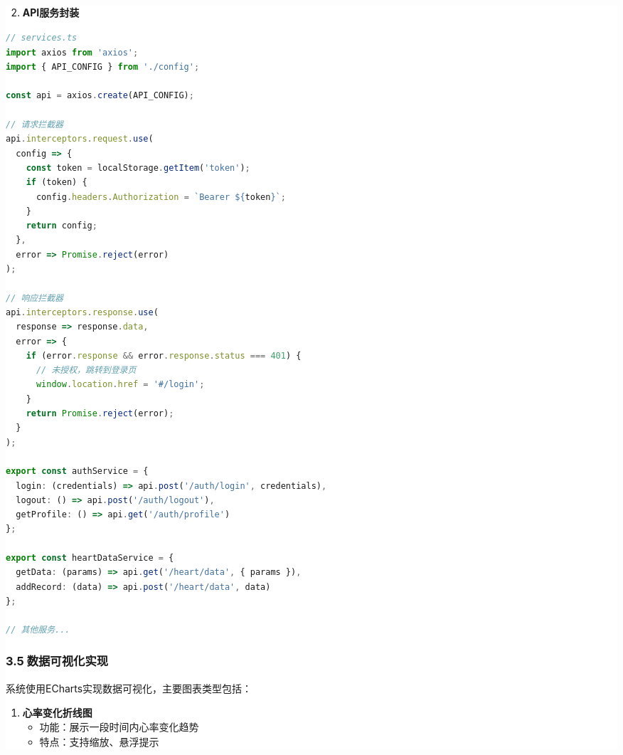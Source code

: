 2. **API服务封装**

```typescript
// services.ts
import axios from 'axios';
import { API_CONFIG } from './config';

const api = axios.create(API_CONFIG);

// 请求拦截器
api.interceptors.request.use(
  config => {
    const token = localStorage.getItem('token');
    if (token) {
      config.headers.Authorization = `Bearer ${token}`;
    }
    return config;
  },
  error => Promise.reject(error)
);

// 响应拦截器
api.interceptors.response.use(
  response => response.data,
  error => {
    if (error.response && error.response.status === 401) {
      // 未授权，跳转到登录页
      window.location.href = '#/login';
    }
    return Promise.reject(error);
  }
);

export const authService = {
  login: (credentials) => api.post('/auth/login', credentials),
  logout: () => api.post('/auth/logout'),
  getProfile: () => api.get('/auth/profile')
};

export const heartDataService = {
  getData: (params) => api.get('/heart/data', { params }),
  addRecord: (data) => api.post('/heart/data', data)
};

// 其他服务...
```

### 3.5 数据可视化实现

系统使用ECharts实现数据可视化，主要图表类型包括：

1. **心率变化折线图**
   - 功能：展示一段时间内心率变化趋势
   - 特点：支持缩放、悬浮提示
   